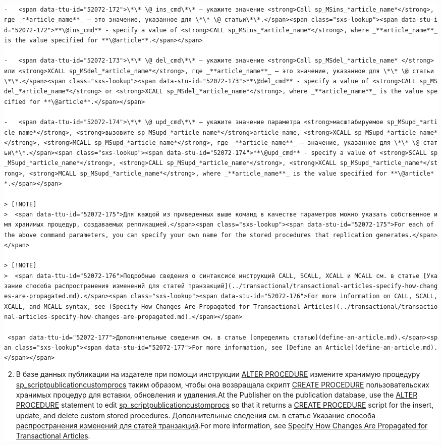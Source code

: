  
    -   <span data-ttu-id="52072-172">\*\* \@ ins_cmd\*\* — укажите значение <strong>Call sp_MSins_*article_name*</strong>, где _**article_name**_ — это значение, указанное для \*\* \@ статьи\*\*.</span><span class="sxs-lookup"><span data-stu-id="52072-172">**\@ins_cmd** - specify a value of <strong>CALL sp_MSins_*article_name*</strong>, where _**article_name**_ is the value specified for **\@article**.</span></span>  
  
    -   <span data-ttu-id="52072-173">\*\* \@ del_cmd\*\* — укажите значение <strong>Call sp_MSdel_*article_name* </strong> или <strong>XCALL sp_MSdel_*article_name*</strong>, где _**article_name**_ — это значение, указанное для \*\* \@ статьи\*\*.</span><span class="sxs-lookup"><span data-stu-id="52072-173">**\@del_cmd** - specify a value of <strong>CALL sp_MSdel_*article_name*</strong> or <strong>XCALL sp_MSdel_*article_name*</strong>, where _**article_name**_ is the value specified for **\@article**.</span></span>  
  
    -   <span data-ttu-id="52072-174">\*\* \@ upd_cmd\*\* — укажите значение параметра <strong>масштабируемое sp_MSupd_*article_name*</strong>, <strong>вызовите sp_MSupd_*article_name*</strong>article_name, <strong>XCALL sp_MSupd_*article_name*</strong>, <strong>MCALL sp_MSupd_*article_name*</strong>, где _**article_name**_ — значение, указанное для \*\* \@ статьи\*\*.</span><span class="sxs-lookup"><span data-stu-id="52072-174">**\@upd_cmd** - specify a value of <strong>SCALL sp_MSupd_*article_name*</strong>, <strong>CALL sp_MSupd_*article_name*</strong>, <strong>XCALL sp_MSupd_*article_name*</strong>, <strong>MCALL sp_MSupd_*article_name*</strong>, where _**article_name**_ is the value specified for **\@article**.</span></span>  
  
    > [!NOTE]  
    >  <span data-ttu-id="52072-175">Для каждой из приведенных выше команд в качестве параметров можно указать собственное имя хранимых процедур, создаваемых репликацией.</span><span class="sxs-lookup"><span data-stu-id="52072-175">For each of the above command parameters, you can specify your own name for the stored procedures that replication generates.</span></span>  
  
    > [!NOTE]  
    >  <span data-ttu-id="52072-176">Подробные сведения о синтаксисе инструкций CALL, SCALL, XCALL и MCALL см. в статье [Указание способа распространения изменений для статей транзакций](../transactional/transactional-articles-specify-how-changes-are-propagated.md).</span><span class="sxs-lookup"><span data-stu-id="52072-176">For more information on CALL, SCALL, XCALL, and MCALL syntax, see [Specify How Changes Are Propagated for Transactional Articles](../transactional/transactional-articles-specify-how-changes-are-propagated.md).</span></span>  
  
     <span data-ttu-id="52072-177">Дополнительные сведения см. в статье [определить статью](define-an-article.md).</span><span class="sxs-lookup"><span data-stu-id="52072-177">For more information, see [Define an Article](define-an-article.md).</span></span>  
  
2.  <span data-ttu-id="52072-178">В базе данных публикации на издателе при помощи инструкции [ALTER PROCEDURE](/sql/t-sql/statements/alter-procedure-transact-sql) измените хранимую процедуру [sp_scriptpublicationcustomprocs](/sql/relational-databases/system-stored-procedures/sp-scriptpublicationcustomprocs-transact-sql) таким образом, чтобы она возвращала скрипт [CREATE PROCEDURE](/sql/t-sql/statements/create-procedure-transact-sql) пользовательских хранимых процедур для вставки, обновления и удаления.</span><span class="sxs-lookup"><span data-stu-id="52072-178">At the Publisher on the publication database, use the [ALTER PROCEDURE](/sql/t-sql/statements/alter-procedure-transact-sql) statement to edit [sp_scriptpublicationcustomprocs](/sql/relational-databases/system-stored-procedures/sp-scriptpublicationcustomprocs-transact-sql) so that it returns a [CREATE PROCEDURE](/sql/t-sql/statements/create-procedure-transact-sql) script for the insert, update, and delete custom stored procedures.</span></span> <span data-ttu-id="52072-179">Дополнительные сведения см. в статье [Указание способа распространения изменений для статей транзакций](../transactional/transactional-articles-specify-how-changes-are-propagated.md).</span><span class="sxs-lookup"><span data-stu-id="52072-179">For more information, see [Specify How Changes Are Propagated for Transactional Articles](../transactional/transactional-articles-specify-how-changes-are-propagated.md).</span></span>  
  